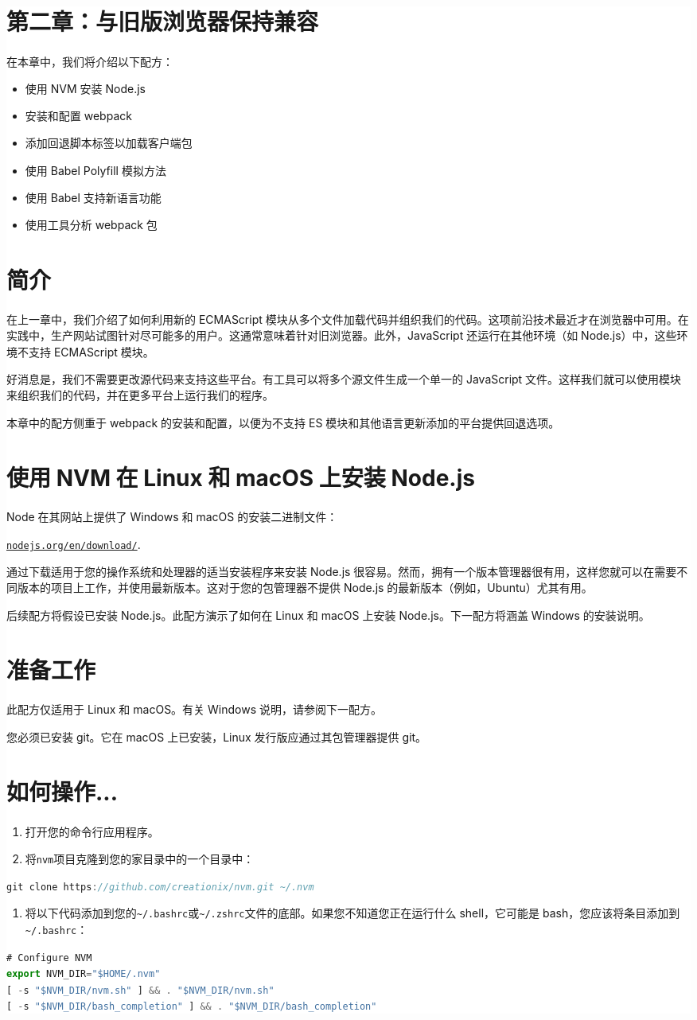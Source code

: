 # 第二章：与旧版浏览器保持兼容

在本章中，我们将介绍以下配方：

+   使用 NVM 安装 Node.js

+   安装和配置 webpack

+   添加回退脚本标签以加载客户端包

+   使用 Babel Polyfill 模拟方法

+   使用 Babel 支持新语言功能

+   使用工具分析 webpack 包

# 简介

在上一章中，我们介绍了如何利用新的 ECMAScript 模块从多个文件加载代码并组织我们的代码。这项前沿技术最近才在浏览器中可用。在实践中，生产网站试图针对尽可能多的用户。这通常意味着针对旧浏览器。此外，JavaScript 还运行在其他环境（如 Node.js）中，这些环境不支持 ECMAScript 模块。

好消息是，我们不需要更改源代码来支持这些平台。有工具可以将多个源文件生成一个单一的 JavaScript 文件。这样我们就可以使用模块来组织我们的代码，并在更多平台上运行我们的程序。

本章中的配方侧重于 webpack 的安装和配置，以便为不支持 ES 模块和其他语言更新添加的平台提供回退选项。

# 使用 NVM 在 Linux 和 macOS 上安装 Node.js

Node 在其网站上提供了 Windows 和 macOS 的安装二进制文件：

[`nodejs.org/en/download/`](https://nodejs.org/en/download/).

通过下载适用于您的操作系统和处理器的适当安装程序来安装 Node.js 很容易。然而，拥有一个版本管理器很有用，这样您就可以在需要不同版本的项目上工作，并使用最新版本。这对于您的包管理器不提供 Node.js 的最新版本（例如，Ubuntu）尤其有用。

后续配方将假设已安装 Node.js。此配方演示了如何在 Linux 和 macOS 上安装 Node.js。下一配方将涵盖 Windows 的安装说明。

# 准备工作

此配方仅适用于 Linux 和 macOS。有关 Windows 说明，请参阅下一配方。

您必须已安装 git。它在 macOS 上已安装，Linux 发行版应通过其包管理器提供 git。

# 如何操作...

1.  打开您的命令行应用程序。

1.  将`nvm`项目克隆到您的家目录中的一个目录中：

```js
git clone https://github.com/creationix/nvm.git ~/.nvm
```

1.  将以下代码添加到您的`~/.bashrc`或`~/.zshrc`文件的底部。如果您不知道您正在运行什么 shell，它可能是 bash，您应该将条目添加到`~/.bashrc`：

```js
# Configure NVM 
export NVM_DIR="$HOME/.nvm" 
[ -s "$NVM_DIR/nvm.sh" ] && . "$NVM_DIR/nvm.sh" 
[ -s "$NVM_DIR/bash_completion" ] && . "$NVM_DIR/bash_completion"   
```
